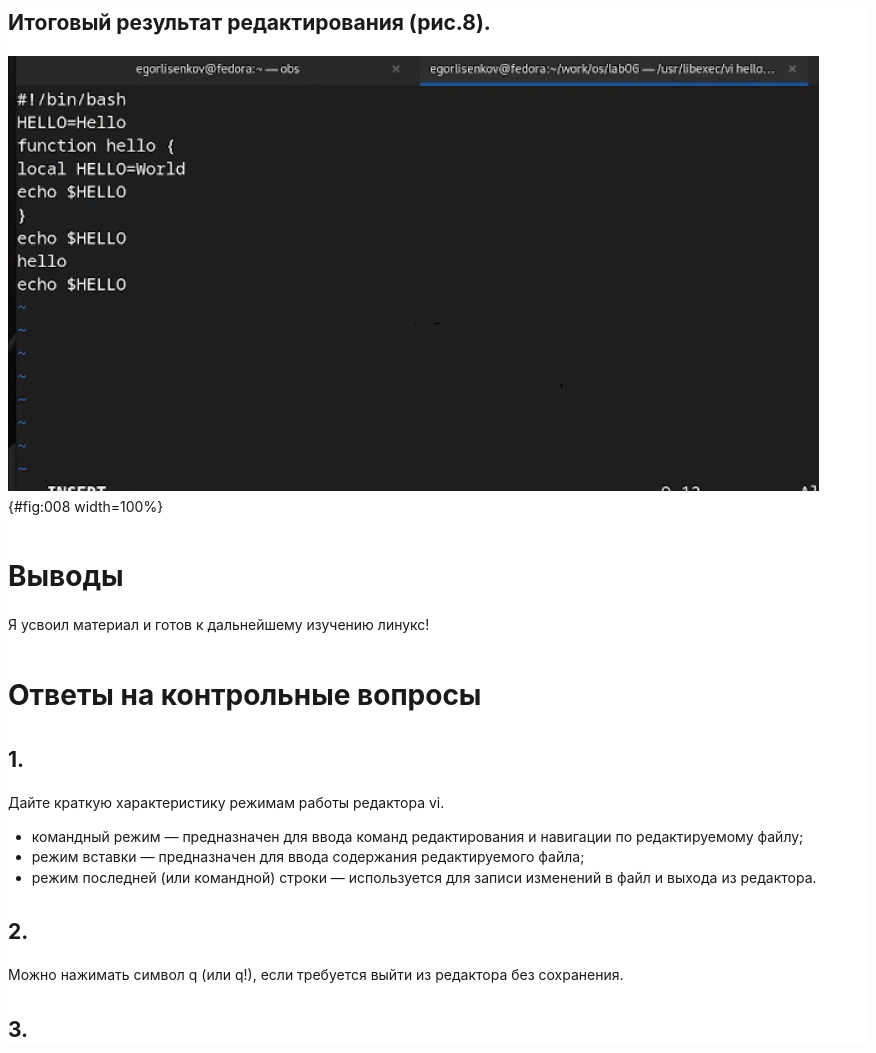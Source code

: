 ## Итоговый результат редактирования (рис.8).

![](image/8.png){#fig:008 width=100%}


# Выводы

Я усвоил материал и готов к дальнейшему изучению линукс!

# Ответы на контрольные вопросы


## 1.

 Дайте краткую характеристику режимам работы редактора vi.

- командный режим — предназначен для ввода команд редактирования и навигации по редактируемому файлу;
- режим вставки — предназначен для ввода содержания редактируемого файла;
- режим последней (или командной) строки — используется для записи изменений в файл и выхода из редактора.

## 2. 

Можно нажимать символ q (или q!), если требуется выйти из редактора без сохранения.

## 3. 
